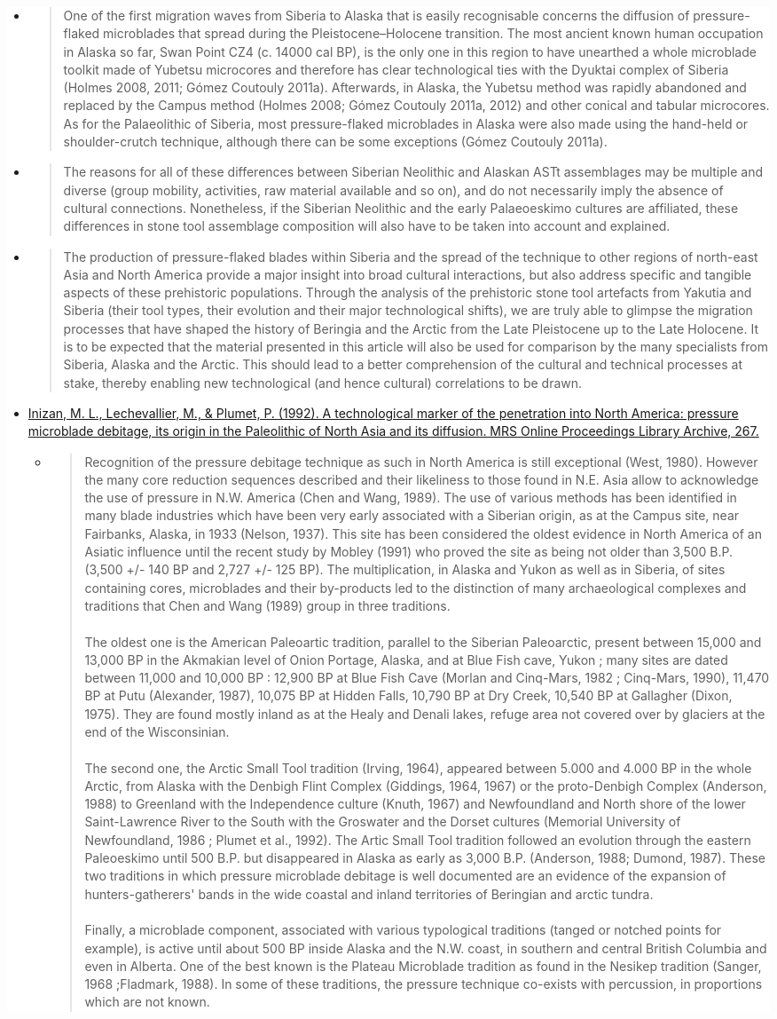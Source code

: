   * > One of the first migration waves from Siberia to Alaska that is easily recognisable concerns the diffusion of pressure-flaked microblades that spread during the Pleistocene–Holocene transition. The most ancient known human occupation in Alaska so far, Swan Point CZ4 (c. 14000 cal BP), is the only one in this region to have unearthed a whole microblade toolkit made of Yubetsu microcores and therefore has clear technological ties with the Dyuktai complex of Siberia (Holmes 2008, 2011; Gómez Coutouly 2011a). Afterwards, in Alaska, the Yubetsu method was rapidly abandoned and replaced by the Campus method (Holmes 2008; Gómez Coutouly 2011a, 2012) and other conical and tabular microcores. As for the Palaeolithic of Siberia, most pressure-flaked microblades in Alaska were also made using the hand-held or shoulder-crutch technique, although there can be some exceptions (Gómez Coutouly 2011a).
  * > The reasons for all of these differences between Siberian Neolithic and Alaskan ASTt assemblages may be multiple and diverse (group mobility, activities, raw material available and so on), and do not necessarily imply the absence of cultural connections. Nonetheless, if the Siberian Neolithic and the early Palaeoeskimo cultures are affiliated, these differences in stone tool assemblage composition will also have to be taken into account and explained.
  * > The production of pressure-flaked blades within Siberia and the spread of the technique to other regions of north-east Asia and North America provide a major insight into broad cultural interactions, but also address specific and tangible aspects of these prehistoric populations. Through the analysis of the prehistoric stone tool artefacts from Yakutia and Siberia (their tool types, their evolution and their major technological shifts), we are truly able to glimpse the migration processes that have shaped the history of Beringia and the Arctic from the Late Pleistocene up to the Late Holocene. It is to be expected that the material presented in this article will also be used for comparison by the many specialists from Siberia, Alaska and the Arctic. This should lead to a better comprehension of the cultural and technical processes at stake, thereby enabling new technological (and hence cultural) correlations to be drawn.
* [Inizan, M. L., Lechevallier, M., & Plumet, P. (1992). A technological marker of the penetration into North America: pressure microblade debitage, its origin in the Paleolithic of North Asia and its diffusion. MRS Online Proceedings Library Archive, 267.](https://doi.org/10.1557/PROC-267-661)
  * > Recognition of the pressure debitage technique as such in North America is still exceptional (West, 1980). However the many core reduction sequences described and their likeliness to those found in N.E. Asia allow to acknowledge the use of pressure in N.W. America (Chen and Wang, 1989). The use of various methods has been identified in many blade industries which have been very early associated with a Siberian origin, as at the Campus site, near Fairbanks, Alaska, in 1933 (Nelson, 1937). This site has been considered the oldest evidence in North America of an Asiatic influence until the recent study by Mobley (1991) who proved the site as being not older than 3,500 B.P. (3,500 +/- 140 BP and 2,727 +/- 125 BP). The multiplication, in Alaska and Yukon as well as in Siberia, of sites containing cores, microblades and their by-products led to the distinction of many archaeological complexes and traditions that Chen and Wang (1989) group in three traditions.<br/><br/>The oldest one is the American Paleoartic tradition, parallel to the Siberian Paleoarctic, present between 15,000 and 13,000 BP in the Akmakian level of Onion Portage, Alaska, and at Blue Fish cave, Yukon ; many sites are dated between 11,000 and 10,000 BP : 12,900 BP at Blue Fish Cave (Morlan and Cinq-Mars, 1982 ; Cinq-Mars, 1990), 11,470 BP at Putu (Alexander, 1987), 10,075 BP at Hidden Falls, 10,790 BP at Dry Creek, 10,540 BP at Gallagher (Dixon, 1975). They are found mostly inland as at the Healy and Denali lakes, refuge area not covered over by glaciers at the end of the Wisconsinian.<br/><br/>The second one, the Arctic Small Tool tradition (Irving, 1964), appeared between 5.000 and 4.000 BP in the whole Arctic, from Alaska with the Denbigh Flint Complex (Giddings, 1964, 1967) or the proto-Denbigh Complex (Anderson, 1988) to Greenland with the Independence culture (Knuth, 1967) and Newfoundland and North shore of the lower Saint-Lawrence River to the South with the Groswater and the Dorset cultures (Memorial University of Newfoundland, 1986 ; Plumet et al., 1992). The Artic Small Tool tradition followed an evolution through the eastern Paleoeskimo until 500 B.P. but disappeared in Alaska as early as 3,000 B.P. (Anderson, 1988; Dumond, 1987). These two traditions in which pressure microblade debitage is well documented are an evidence of the expansion of hunters-gatherers' bands in the wide coastal and inland territories of Beringian and arctic tundra.<br/><br/> Finally, a microblade component, associated with various typological traditions (tanged or notched points for example), is active until about 500 BP inside Alaska and the N.W. coast, in southern and central British Columbia and even in Alberta. One of the best known is the Plateau Microblade tradition as found in the Nesikep tradition (Sanger, 1968 ;Fladmark, 1988). In some of these traditions, the pressure technique co-exists with percussion, in proportions which are not known.
